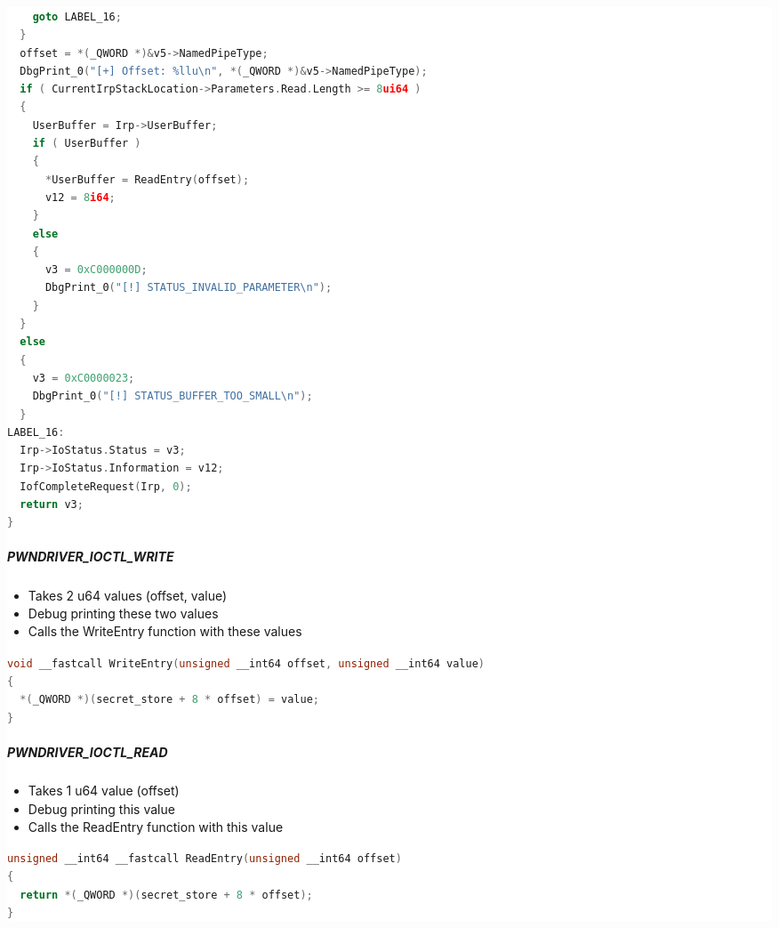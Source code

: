 ```cpp
    goto LABEL_16;
  }
  offset = *(_QWORD *)&v5->NamedPipeType;
  DbgPrint_0("[+] Offset: %llu\n", *(_QWORD *)&v5->NamedPipeType);
  if ( CurrentIrpStackLocation->Parameters.Read.Length >= 8ui64 )
  {
    UserBuffer = Irp->UserBuffer;
    if ( UserBuffer )
    {
      *UserBuffer = ReadEntry(offset);
      v12 = 8i64;
    }
    else
    {
      v3 = 0xC000000D;
      DbgPrint_0("[!] STATUS_INVALID_PARAMETER\n");
    }
  }
  else
  {
    v3 = 0xC0000023;
    DbgPrint_0("[!] STATUS_BUFFER_TOO_SMALL\n");
  }
LABEL_16:
  Irp->IoStatus.Status = v3;
  Irp->IoStatus.Information = v12;
  IofCompleteRequest(Irp, 0);
  return v3;
}
```


##### PWNDRIVER_IOCTL_WRITE
* Takes 2 u64 values (offset, value)
* Debug printing these two values
* Calls the WriteEntry function with these values

```cpp
void __fastcall WriteEntry(unsigned __int64 offset, unsigned __int64 value)
{
  *(_QWORD *)(secret_store + 8 * offset) = value;
}
```

##### PWNDRIVER_IOCTL_READ
* Takes 1 u64 value (offset)
* Debug printing this value
* Calls the ReadEntry function with this value

```cpp
unsigned __int64 __fastcall ReadEntry(unsigned __int64 offset)
{
  return *(_QWORD *)(secret_store + 8 * offset);
}
```
